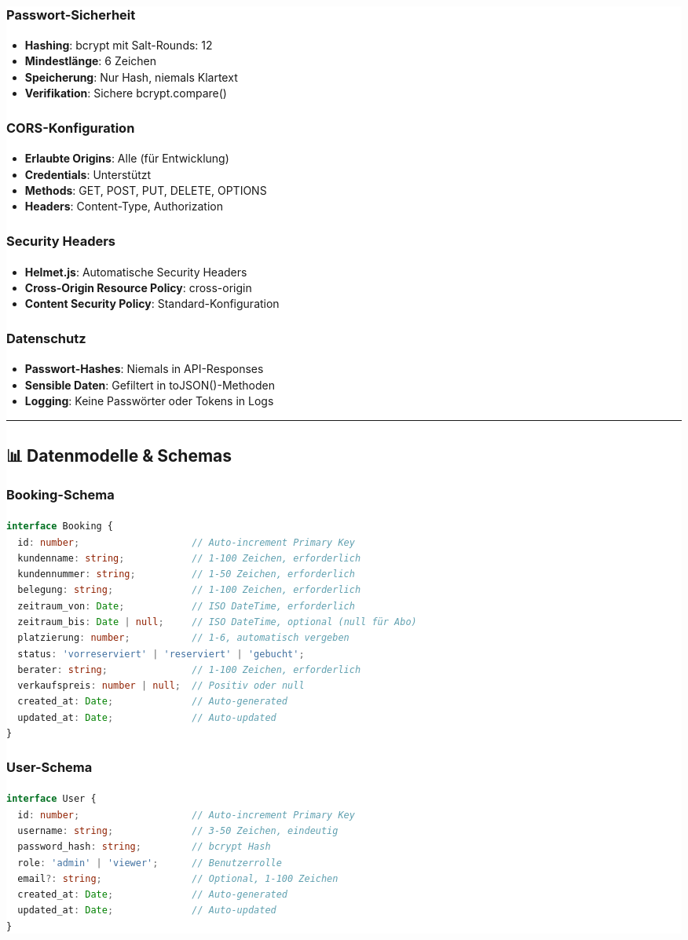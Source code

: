 ### Passwort-Sicherheit
- **Hashing**: bcrypt mit Salt-Rounds: 12
- **Mindestlänge**: 6 Zeichen
- **Speicherung**: Nur Hash, niemals Klartext
- **Verifikation**: Sichere bcrypt.compare()

### CORS-Konfiguration
- **Erlaubte Origins**: Alle (für Entwicklung)
- **Credentials**: Unterstützt
- **Methods**: GET, POST, PUT, DELETE, OPTIONS
- **Headers**: Content-Type, Authorization

### Security Headers
- **Helmet.js**: Automatische Security Headers
- **Cross-Origin Resource Policy**: cross-origin
- **Content Security Policy**: Standard-Konfiguration

### Datenschutz
- **Passwort-Hashes**: Niemals in API-Responses
- **Sensible Daten**: Gefiltert in toJSON()-Methoden
- **Logging**: Keine Passwörter oder Tokens in Logs

---

## 📊 Datenmodelle & Schemas

### Booking-Schema
```typescript
interface Booking {
  id: number;                    // Auto-increment Primary Key
  kundenname: string;            // 1-100 Zeichen, erforderlich
  kundennummer: string;          // 1-50 Zeichen, erforderlich
  belegung: string;              // 1-100 Zeichen, erforderlich
  zeitraum_von: Date;            // ISO DateTime, erforderlich
  zeitraum_bis: Date | null;     // ISO DateTime, optional (null für Abo)
  platzierung: number;           // 1-6, automatisch vergeben
  status: 'vorreserviert' | 'reserviert' | 'gebucht';
  berater: string;               // 1-100 Zeichen, erforderlich
  verkaufspreis: number | null;  // Positiv oder null
  created_at: Date;              // Auto-generated
  updated_at: Date;              // Auto-updated
}
```

### User-Schema
```typescript
interface User {
  id: number;                    // Auto-increment Primary Key
  username: string;              // 3-50 Zeichen, eindeutig
  password_hash: string;         // bcrypt Hash
  role: 'admin' | 'viewer';      // Benutzerrolle
  email?: string;                // Optional, 1-100 Zeichen
  created_at: Date;              // Auto-generated
  updated_at: Date;              // Auto-updated
}
```
